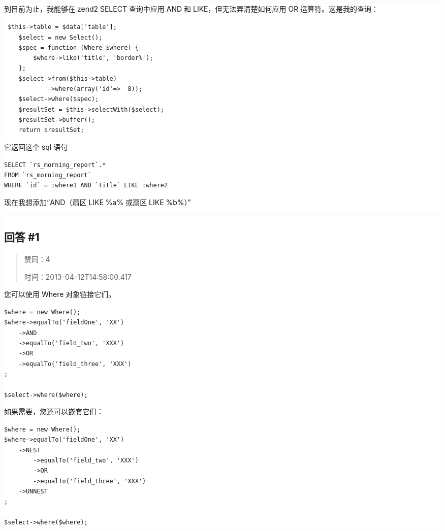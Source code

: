 到目前为止，我能够在 zend2 SELECT 查询中应用 AND 和 LIKE，但无法弄清楚如何应用 OR 运算符。这是我的查询：

```
 $this->table = $data['table'];
    $select = new Select();
    $spec = function (Where $where) {
        $where->like('title', 'border%');
    };
    $select->from($this->table)
            ->where(array('id'=>  8));
    $select->where($spec);
    $resultSet = $this->selectWith($select);
    $resultSet->buffer();
    return $resultSet; 
```

它返回这个 sql 语句

```
SELECT `rs_morning_report`.*   
FROM `rs_morning_report` 
WHERE `id` = :where1 AND `title` LIKE :where2 
```

现在我想添加“AND（扇区 LIKE %a% 或扇区 LIKE %b%）”

* * *

## 回答 #1

> 赞同：4
> 
> 时间：2013-04-12T14:58:00.417

您可以使用 Where 对象链接它们。

```
$where = new Where();
$where->equalTo('fieldOne', 'XX')
    ->AND
    ->equalTo('field_two', 'XXX')
    ->OR
    ->equalTo('field_three', 'XXX')
;

$select->where($where); 
```

如果需要，您还可以嵌套它们：

```
$where = new Where();
$where->equalTo('fieldOne', 'XX')
    ->NEST
        ->equalTo('field_two', 'XXX')
        ->OR
        ->equalTo('field_three', 'XXX')
    ->UNNEST
;

$select->where($where); 
```
